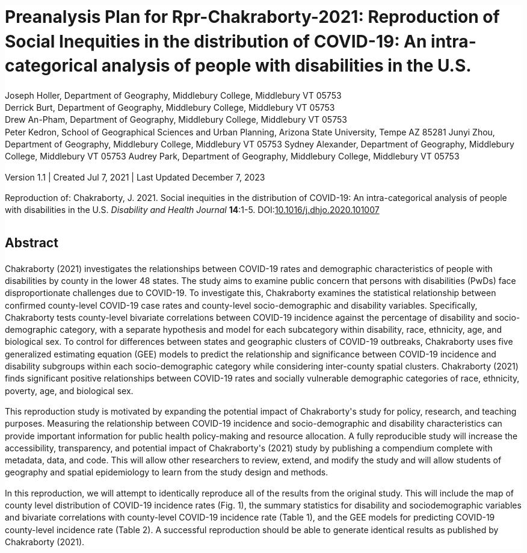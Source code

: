 # Preanalysis Plan for Rpr-Chakraborty-2021: Reproduction of Social Inequities in the distribution of COVID-19: An intra-categorical analysis of people with disabilities in the U.S.

Joseph Holler, Department of Geography, Middlebury College, Middlebury VT 05753  
Derrick Burt, Department of Geography, Middlebury College, Middlebury VT 05753  
Drew An-Pham, Department of Geography, Middlebury College, Middlebury VT 05753  
Peter Kedron, School of Geographical Sciences and Urban Planning, Arizona State University, Tempe AZ 85281
Junyi Zhou, Department of Geography, Middlebury College, Middlebury VT 05753 
Sydney Alexander, Department of Geography, Middlebury College, Middlebury VT 05753 
Audrey Park, Department of Geography, Middlebury College, Middlebury VT 05753 

Version 1.1 | Created Jul 7, 2021 | Last Updated December 7, 2023

Reproduction of: Chakraborty, J. 2021. Social inequities in the distribution of COVID-19: An intra-categorical analysis of people with disabilities in the U.S. *Disability and Health Journal* **14**:1-5. DOI:[10.1016/j.dhjo.2020.101007](https://doi.org/10.1016/j.dhjo.2020.101007)

## Abstract

Chakraborty (2021) investigates the relationships between COVID-19 rates and demographic characteristics of people with disabilities by county in the lower 48 states.
The study aims to examine public concern that persons with disabilities (PwDs) face disproportionate challenges due to COVID-19.
To investigate this, Chakraborty examines the statistical relationship between confirmed county-level COVID-19 case rates and county-level socio-demographic and disability variables.
Specifically, Chakraborty tests county-level bivariate correlations between COVID-19 incidence against the percentage of disability and socio-demographic category, with a separate hypothesis and model for each subcategory within disability, race, ethnicity, age, and biological sex.
To control for differences between states and geographic clusters of COVID-19 outbreaks, Chakraborty uses five generalized estimating equation (GEE) models to predict the relationship and significance between COVID-19 incidence and disability subgroups within each socio-demographic category while considering inter-county spatial clusters.
Chakraborty (2021) finds significant positive relationships between COVID-19 rates and socially vulnerable demographic categories of race, ethnicity, poverty, age, and biological sex.

This reproduction study is motivated by expanding the potential impact of Chakraborty's study for policy, research, and teaching purposes.
Measuring the relationship between COVID-19 incidence and socio-demographic and disability characteristics can provide important information for public health policy-making and resource allocation.
A fully reproducible study will increase the accessibility, transparency, and potential impact of Chakraborty's (2021) study by publishing a compendium complete with metadata, data, and code.
This will allow other researchers to review, extend, and modify the study and will allow students of geography and spatial epidemiology to learn from the study design and methods.

In this reproduction, we will attempt to identically reproduce all of the results from the original study.
This will include the map of county level distribution of COVID-19 incidence rates (Fig. 1), the summary statistics for disability and sociodemographic variables and bivariate correlations with county-level COVID-19 incidence rate (Table 1), and the GEE models for predicting COVID-19 county-level incidence rate (Table 2).
A successful reproduction should be able to generate identical results as published by Chakraborty (2021).
